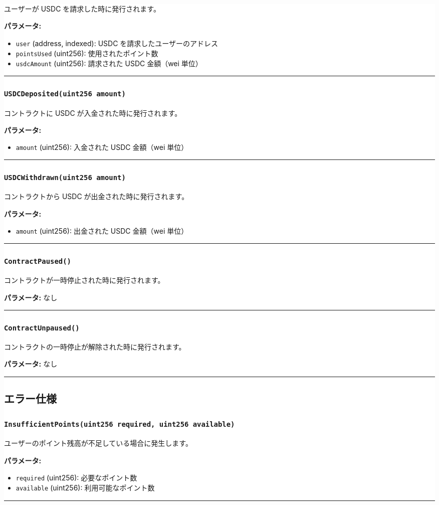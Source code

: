 ユーザーが USDC を請求した時に発行されます。

**パラメータ:**

- `user` (address, indexed): USDC を請求したユーザーのアドレス
- `pointsUsed` (uint256): 使用されたポイント数
- `usdcAmount` (uint256): 請求された USDC 金額（wei 単位）

---

### `USDCDeposited(uint256 amount)`

コントラクトに USDC が入金された時に発行されます。

**パラメータ:**

- `amount` (uint256): 入金された USDC 金額（wei 単位）

---

### `USDCWithdrawn(uint256 amount)`

コントラクトから USDC が出金された時に発行されます。

**パラメータ:**

- `amount` (uint256): 出金された USDC 金額（wei 単位）

---

### `ContractPaused()`

コントラクトが一時停止された時に発行されます。

**パラメータ:** なし

---

### `ContractUnpaused()`

コントラクトの一時停止が解除された時に発行されます。

**パラメータ:** なし

---

## エラー仕様

### `InsufficientPoints(uint256 required, uint256 available)`

ユーザーのポイント残高が不足している場合に発生します。

**パラメータ:**

- `required` (uint256): 必要なポイント数
- `available` (uint256): 利用可能なポイント数

---